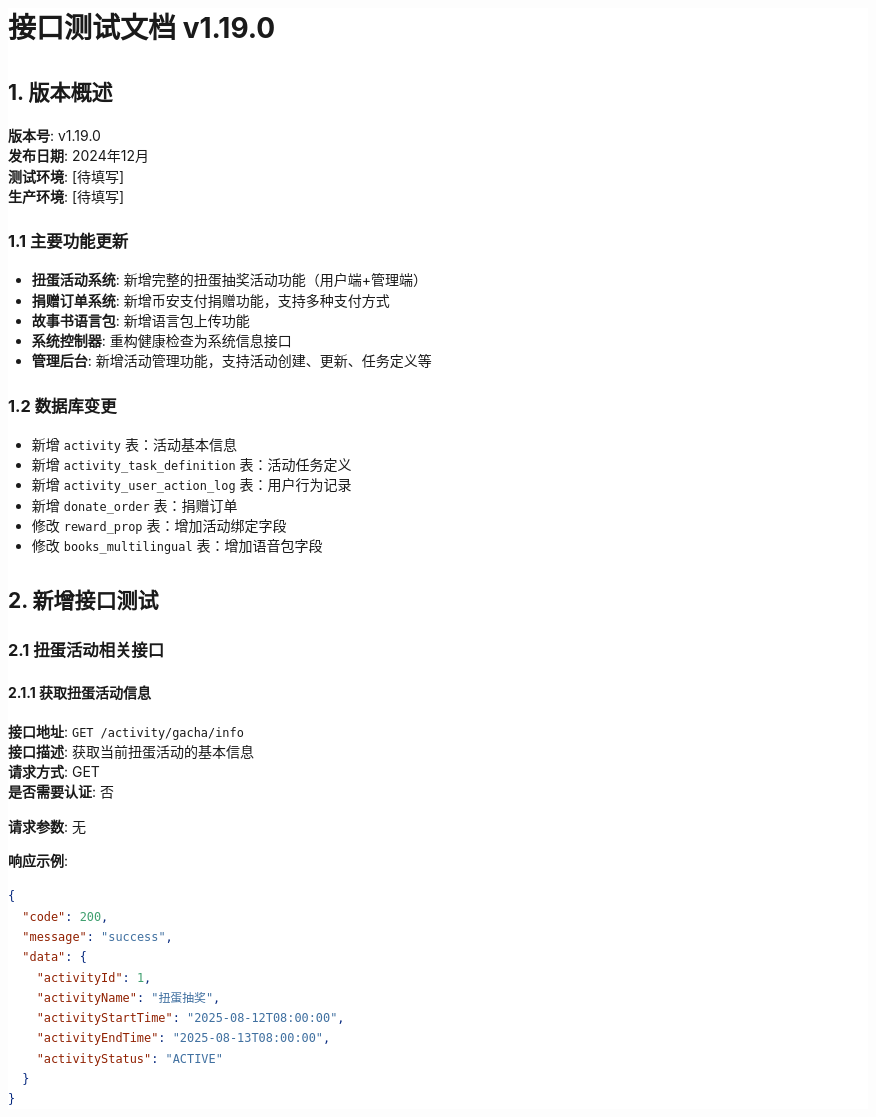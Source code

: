 # 接口测试文档 v1.19.0

## 1. 版本概述

**版本号**: v1.19.0  
**发布日期**: 2024年12月  
**测试环境**: [待填写]  
**生产环境**: [待填写]  

### 1.1 主要功能更新
- **扭蛋活动系统**: 新增完整的扭蛋抽奖活动功能（用户端+管理端）
- **捐赠订单系统**: 新增币安支付捐赠功能，支持多种支付方式
- **故事书语言包**: 新增语言包上传功能
- **系统控制器**: 重构健康检查为系统信息接口
- **管理后台**: 新增活动管理功能，支持活动创建、更新、任务定义等

### 1.2 数据库变更
- 新增 `activity` 表：活动基本信息
- 新增 `activity_task_definition` 表：活动任务定义
- 新增 `activity_user_action_log` 表：用户行为记录
- 新增 `donate_order` 表：捐赠订单
- 修改 `reward_prop` 表：增加活动绑定字段
- 修改 `books_multilingual` 表：增加语音包字段

## 2. 新增接口测试

### 2.1 扭蛋活动相关接口

#### 2.1.1 获取扭蛋活动信息
**接口地址**: `GET /activity/gacha/info`  
**接口描述**: 获取当前扭蛋活动的基本信息  
**请求方式**: GET  
**是否需要认证**: 否  

**请求参数**: 无

**响应示例**:
```json
{
  "code": 200,
  "message": "success",
  "data": {
    "activityId": 1,
    "activityName": "扭蛋抽奖",
    "activityStartTime": "2025-08-12T08:00:00",
    "activityEndTime": "2025-08-13T08:00:00",
    "activityStatus": "ACTIVE"
  }
}
```
